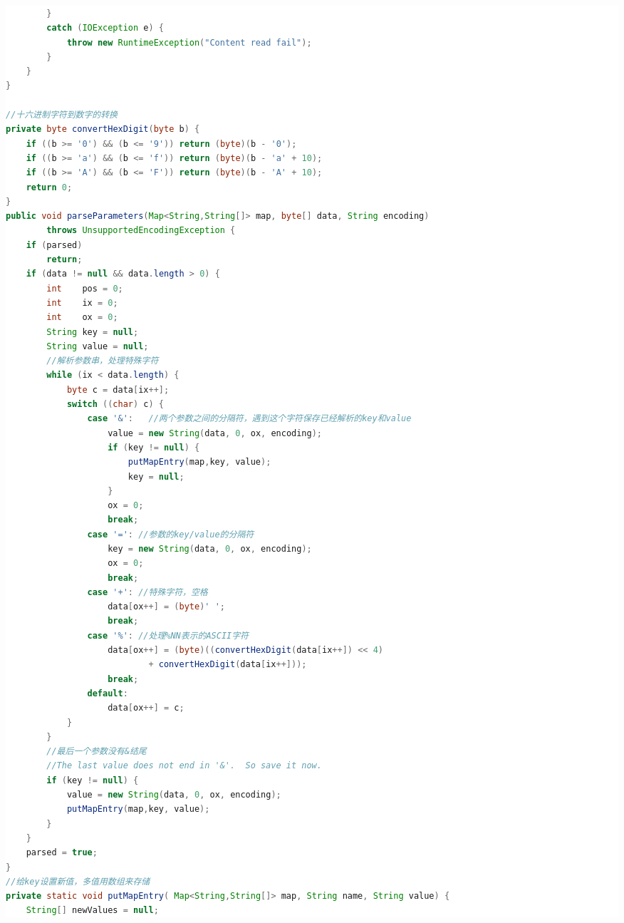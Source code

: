 ```java
        }
        catch (IOException e) {
            throw new RuntimeException("Content read fail");
        }
    }
}

//十六进制字符到数字的转换
private byte convertHexDigit(byte b) {
    if ((b >= '0') && (b <= '9')) return (byte)(b - '0');
    if ((b >= 'a') && (b <= 'f')) return (byte)(b - 'a' + 10);
    if ((b >= 'A') && (b <= 'F')) return (byte)(b - 'A' + 10);
    return 0;
}
public void parseParameters(Map<String,String[]> map, byte[] data, String encoding)
        throws UnsupportedEncodingException {
    if (parsed)
        return;
    if (data != null && data.length > 0) {
        int    pos = 0;
        int    ix = 0;
        int    ox = 0;
        String key = null;
        String value = null;
        //解析参数串，处理特殊字符
        while (ix < data.length) {
            byte c = data[ix++];
            switch ((char) c) {
                case '&':   //两个参数之间的分隔符，遇到这个字符保存已经解析的key和value
                    value = new String(data, 0, ox, encoding);
                    if (key != null) {
                        putMapEntry(map,key, value);
                        key = null;
                    }
                    ox = 0;
                    break;
                case '=': //参数的key/value的分隔符
                    key = new String(data, 0, ox, encoding);
                    ox = 0;
                    break;
                case '+': //特殊字符，空格
                    data[ox++] = (byte)' ';
                    break;
                case '%': //处理%NN表示的ASCII字符
                    data[ox++] = (byte)((convertHexDigit(data[ix++]) << 4)
                            + convertHexDigit(data[ix++]));
                    break;
                default:
                    data[ox++] = c;
            }
        }
        //最后一个参数没有&结尾
        //The last value does not end in '&'.  So save it now.
        if (key != null) {
            value = new String(data, 0, ox, encoding);
            putMapEntry(map,key, value);
        }
    }
    parsed = true;
}
//给key设置新值，多值用数组来存储
private static void putMapEntry( Map<String,String[]> map, String name, String value) {
    String[] newValues = null;
```